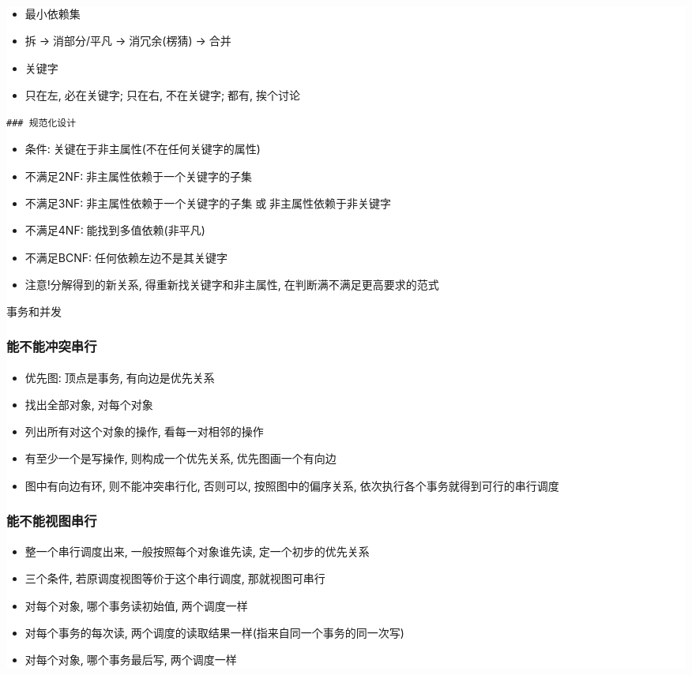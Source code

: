 *  最小依赖集

  *  拆 -> 消部分/平凡 -> 消冗余(楞猜) -> 合并

*  关键字

  *  只在左, 必在关键字; 只在右, 不在关键字; 都有, 挨个讨论

    ### 规范化设计

*  条件: 关键在于非主属性(不在任何关键字的属性)

  *  不满足2NF: 非主属性依赖于一个关键字的子集

  *  不满足3NF: 非主属性依赖于一个关键字的子集 或 非主属性依赖于非关键字

  *  不满足4NF: 能找到多值依赖(非平凡)

  *  不满足BCNF: 任何依赖左边不是其关键字

*  注意!分解得到的新关系, 得重新找关键字和非主属性, 在判断满不满足更高要求的范式

事务和并发


### <span id="head27">能不能冲突串行</span>

*  优先图: 顶点是事务, 有向边是优先关系

*  找出全部对象, 对每个对象

  *  列出所有对这个对象的操作, 看每一对相邻的操作

  *  有至少一个是写操作, 则构成一个优先关系, 优先图画一个有向边

*  图中有向边有环, 则不能冲突串行化, 否则可以, 按照图中的偏序关系, 依次执行各个事务就得到可行的串行调度

  ### 能不能视图串行

*  整一个串行调度出来, 一般按照每个对象谁先读, 定一个初步的优先关系

*  三个条件, 若原调度视图等价于这个串行调度, 那就视图可串行

  *  对每个对象, 哪个事务读初始值, 两个调度一样

  *  对每个事务的每次读, 两个调度的读取结果一样(指来自同一个事务的同一次写)

  *  对每个对象, 哪个事务最后写, 两个调度一样

